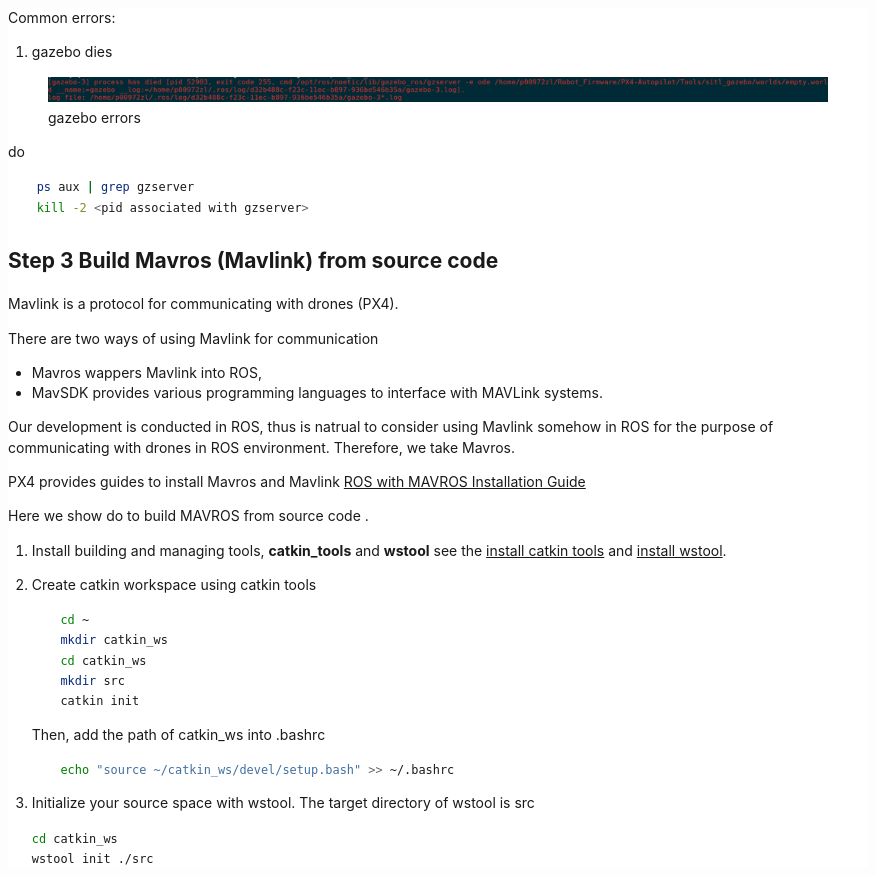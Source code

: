 
Common errors:
1. gazebo dies
<figure>
    <img src="2_Simulation_Setup_ROS_PX4/gazebo_errors.png">
    <figcaption>gazebo errors</figcaption>
</figure>

do 
```bash
    ps aux | grep gzserver
    kill -2 <pid associated with gzserver>
```

## Step 3 Build Mavros (Mavlink) from source code
Mavlink is a protocol for communicating with drones (PX4). 

There are two ways of using Mavlink for communication
- Mavros wappers Mavlink into ROS,
- MavSDK provides various programming languages to interface with MAVLink systems.

Our development is conducted in ROS, thus is natrual to consider using Mavlink somehow in ROS for the purpose of communicating with drones in ROS environment. Therefore, we take Mavros.

PX4 provides guides to install Mavros and Mavlink [ROS with MAVROS Installation Guide](https://docs.px4.io/master/en/ros/mavros_installation.html)

Here we show do to build MAVROS from source code .


1. Install building and managing tools, **catkin_tools** and **wstool** see the [install catkin tools](https://catkin-tools.readthedocs.io/en/latest/installing.html) and [install wstool](http://wiki.ros.org/wstool).

2. Create catkin workspace using catkin tools
    ```bash
        cd ~
        mkdir catkin_ws
        cd catkin_ws
        mkdir src
        catkin init
    ```
    Then, add the path of catkin_ws into .bashrc
    ```bash
        echo "source ~/catkin_ws/devel/setup.bash" >> ~/.bashrc
    ```

3. Initialize your source space with wstool. The target directory of wstool is src
    
    ```bash
    cd catkin_ws
    wstool init ./src
    ```
    